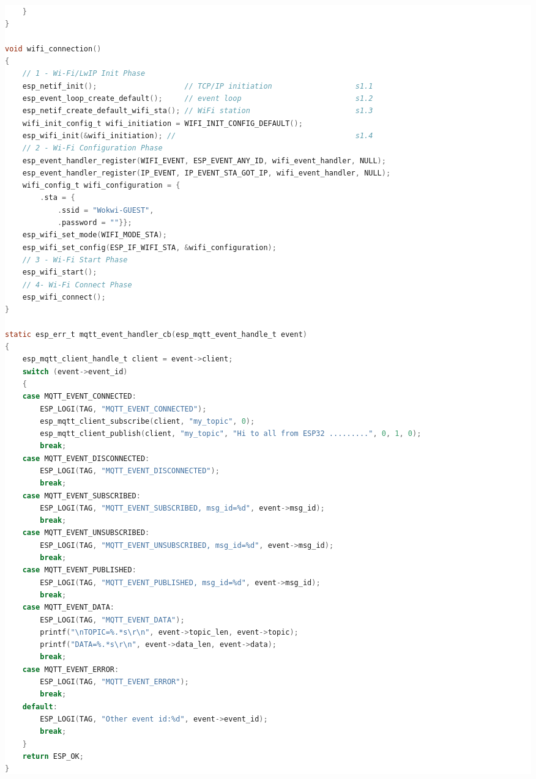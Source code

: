 ```c
    }
}

void wifi_connection()
{
    // 1 - Wi-Fi/LwIP Init Phase
    esp_netif_init();                    // TCP/IP initiation 					s1.1
    esp_event_loop_create_default();     // event loop 			                s1.2
    esp_netif_create_default_wifi_sta(); // WiFi station 	                    s1.3
    wifi_init_config_t wifi_initiation = WIFI_INIT_CONFIG_DEFAULT();
    esp_wifi_init(&wifi_initiation); // 					                    s1.4
    // 2 - Wi-Fi Configuration Phase
    esp_event_handler_register(WIFI_EVENT, ESP_EVENT_ANY_ID, wifi_event_handler, NULL);
    esp_event_handler_register(IP_EVENT, IP_EVENT_STA_GOT_IP, wifi_event_handler, NULL);
    wifi_config_t wifi_configuration = {
        .sta = {
            .ssid = "Wokwi-GUEST",
            .password = ""}};
    esp_wifi_set_mode(WIFI_MODE_STA);
    esp_wifi_set_config(ESP_IF_WIFI_STA, &wifi_configuration);
    // 3 - Wi-Fi Start Phase
    esp_wifi_start();
    // 4- Wi-Fi Connect Phase
    esp_wifi_connect();
}

static esp_err_t mqtt_event_handler_cb(esp_mqtt_event_handle_t event)
{
    esp_mqtt_client_handle_t client = event->client;
    switch (event->event_id)
    {
    case MQTT_EVENT_CONNECTED:
        ESP_LOGI(TAG, "MQTT_EVENT_CONNECTED");
        esp_mqtt_client_subscribe(client, "my_topic", 0);
        esp_mqtt_client_publish(client, "my_topic", "Hi to all from ESP32 .........", 0, 1, 0);
        break;
    case MQTT_EVENT_DISCONNECTED:
        ESP_LOGI(TAG, "MQTT_EVENT_DISCONNECTED");
        break;
    case MQTT_EVENT_SUBSCRIBED:
        ESP_LOGI(TAG, "MQTT_EVENT_SUBSCRIBED, msg_id=%d", event->msg_id);
        break;
    case MQTT_EVENT_UNSUBSCRIBED:
        ESP_LOGI(TAG, "MQTT_EVENT_UNSUBSCRIBED, msg_id=%d", event->msg_id);
        break;
    case MQTT_EVENT_PUBLISHED:
        ESP_LOGI(TAG, "MQTT_EVENT_PUBLISHED, msg_id=%d", event->msg_id);
        break;
    case MQTT_EVENT_DATA:
        ESP_LOGI(TAG, "MQTT_EVENT_DATA");
        printf("\nTOPIC=%.*s\r\n", event->topic_len, event->topic);
        printf("DATA=%.*s\r\n", event->data_len, event->data);
        break;
    case MQTT_EVENT_ERROR:
        ESP_LOGI(TAG, "MQTT_EVENT_ERROR");
        break;
    default:
        ESP_LOGI(TAG, "Other event id:%d", event->event_id);
        break;
    }
    return ESP_OK;
}

```